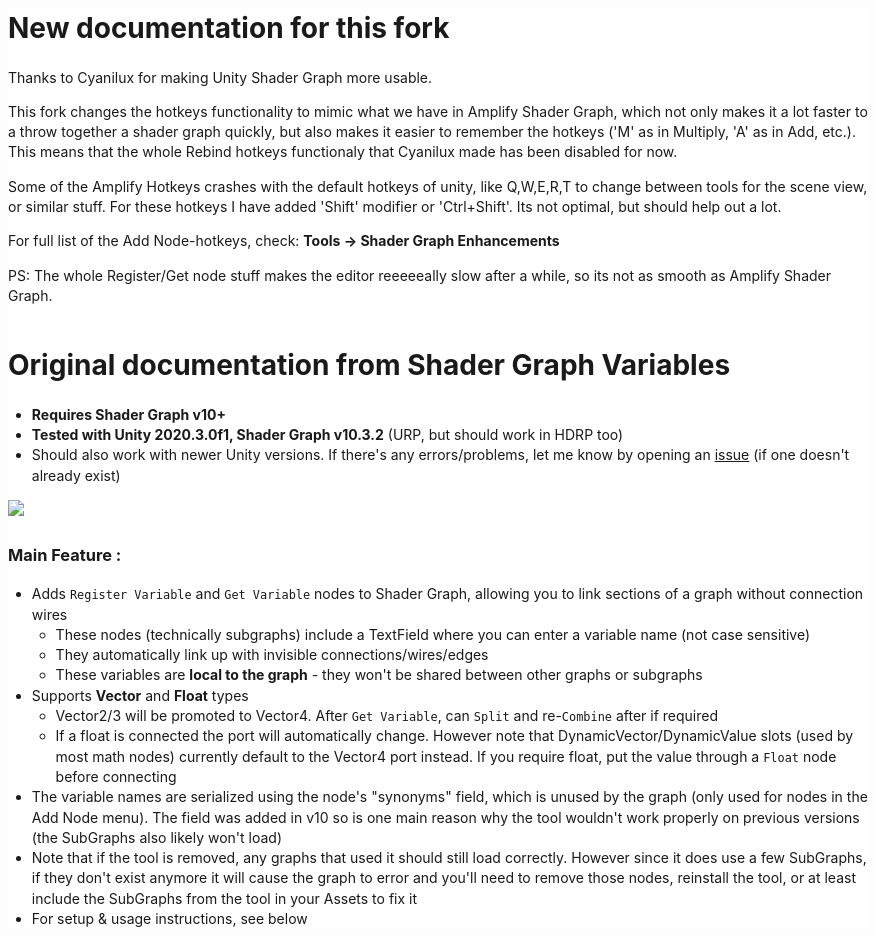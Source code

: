 # New documentation for this fork

Thanks to Cyanilux for making Unity Shader Graph more usable.

This fork changes the hotkeys functionality to mimic what we have in Amplify Shader Graph, which not only makes it a lot faster to a throw together a shader graph quickly, but also makes it easier to remember the hotkeys ('M' as in Multiply, 'A' as in Add, etc.).
This means that the whole Rebind hotkeys functionaly that Cyanilux made has been disabled for now.

Some of the Amplify Hotkeys crashes with the default hotkeys of unity, like Q,W,E,R,T to change between tools for the scene view, or similar stuff.
For these hotkeys I have added 'Shift' modifier or 'Ctrl+Shift'. Its not optimal, but should help out a lot.

For full list of the Add Node-hotkeys, check: 
**Tools → Shader Graph Enhancements**

PS: The whole Register/Get node stuff makes the editor reeeeeally slow after a while, so its not as smooth as Amplify Shader Graph.


# Original documentation from Shader Graph Variables

- **Requires Shader Graph v10+**
- **Tested with Unity 2020.3.0f1, Shader Graph v10.3.2** (URP, but should work in HDRP too)
- Should also work with newer Unity versions. If there's any errors/problems, let me know by opening an [issue](https://github.com/Cyanilux/ShaderGraphVariables/issues) (if one doesn't already exist)

<img src="https://user-images.githubusercontent.com/69320946/122465638-3e384180-cfb0-11eb-8912-30dc00234a46.gif" width="600">

### Main Feature :
- Adds `Register Variable` and `Get Variable` nodes to Shader Graph, allowing you to link sections of a graph without connection wires
  - These nodes (technically subgraphs) include a TextField where you can enter a variable name (not case sensitive)
  - They automatically link up with invisible connections/wires/edges
  - These variables are **local to the graph** - they won't be shared between other graphs or subgraphs
- Supports **Vector** and **Float** types
  - Vector2/3 will be promoted to Vector4. After `Get Variable`, can `Split` and re-`Combine` after if required
  - If a float is connected the port will automatically change. However note that DynamicVector/DynamicValue slots (used by most math nodes) currently default to the Vector4 port instead. If you require float, put the value through a `Float` node before connecting
- The variable names are serialized using the node's "synonyms" field, which is unused by the graph (only used for nodes in the Add Node menu). The field was added in v10 so is one main reason why the tool wouldn't work properly on previous versions (the SubGraphs also likely won't load)
- Note that if the tool is removed, any graphs that used it should still load correctly. However since it does use a few SubGraphs, if they don't exist anymore it will cause the graph to error and you'll need to remove those nodes, reinstall the tool, or at least include the SubGraphs from the tool in your Assets to fix it
- For setup & usage instructions, see below
